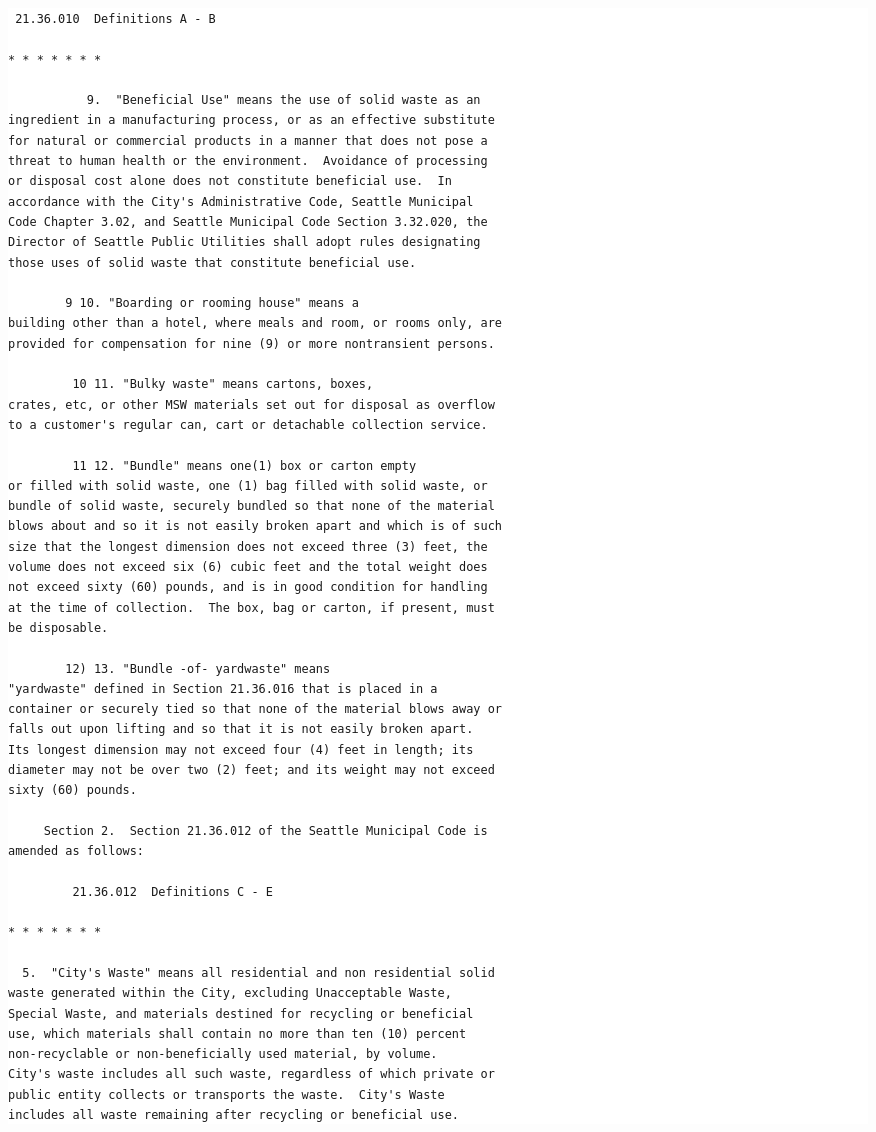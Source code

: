      21.36.010  Definitions A - B  
  
    * * * * * * *  
  
               9.  "Beneficial Use" means the use of solid waste as an  
    ingredient in a manufacturing process, or as an effective substitute  
    for natural or commercial products in a manner that does not pose a  
    threat to human health or the environment.  Avoidance of processing  
    or disposal cost alone does not constitute beneficial use.  In  
    accordance with the City's Administrative Code, Seattle Municipal  
    Code Chapter 3.02, and Seattle Municipal Code Section 3.32.020, the  
    Director of Seattle Public Utilities shall adopt rules designating  
    those uses of solid waste that constitute beneficial use.  
  
            9 10. "Boarding or rooming house" means a  
    building other than a hotel, where meals and room, or rooms only, are  
    provided for compensation for nine (9) or more nontransient persons.  
  
             10 11. "Bulky waste" means cartons, boxes,  
    crates, etc, or other MSW materials set out for disposal as overflow  
    to a customer's regular can, cart or detachable collection service.  
  
             11 12. "Bundle" means one(1) box or carton empty  
    or filled with solid waste, one (1) bag filled with solid waste, or  
    bundle of solid waste, securely bundled so that none of the material  
    blows about and so it is not easily broken apart and which is of such  
    size that the longest dimension does not exceed three (3) feet, the  
    volume does not exceed six (6) cubic feet and the total weight does  
    not exceed sixty (60) pounds, and is in good condition for handling  
    at the time of collection.  The box, bag or carton, if present, must  
    be disposable.  
  
            12) 13. "Bundle -of- yardwaste" means  
    "yardwaste" defined in Section 21.36.016 that is placed in a  
    container or securely tied so that none of the material blows away or  
    falls out upon lifting and so that it is not easily broken apart.  
    Its longest dimension may not exceed four (4) feet in length; its  
    diameter may not be over two (2) feet; and its weight may not exceed  
    sixty (60) pounds.  
  
         Section 2.  Section 21.36.012 of the Seattle Municipal Code is  
    amended as follows:  
  
             21.36.012  Definitions C - E  
  
    * * * * * * *  
  
      5.  "City's Waste" means all residential and non residential solid  
    waste generated within the City, excluding Unacceptable Waste,  
    Special Waste, and materials destined for recycling or beneficial  
    use, which materials shall contain no more than ten (10) percent  
    non-recyclable or non-beneficially used material, by volume.  
    City's waste includes all such waste, regardless of which private or  
    public entity collects or transports the waste.  City's Waste  
    includes all waste remaining after recycling or beneficial use.  
  
